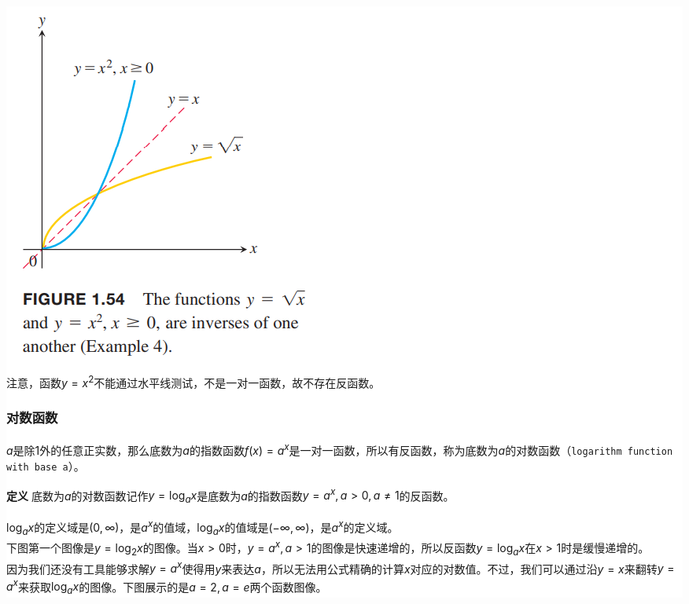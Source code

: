 ![](050.040.png)  
注意，函数$y=x^2$不能通过水平线测试，不是一对一函数，故不存在反函数。

### 对数函数
$a$是除1外的任意正实数，那么底数为$a$的指数函数$f(x)=a^x$是一对一函数，所以有反函数，称为底数为$a$的对数函数（`logarithm function with base a`）。

**定义** 底数为$a$的对数函数记作$y=\log_a x$是底数为$a$的指数函数$y=a^x,a>0,a\neq 1$的反函数。

$\log_a x$的定义域是$(0, \infty)$，是$a^x$的值域，$\log_a x$的值域是$(-\infty, \infty)$，是$a^x$的定义域。  
下图第一个图像是$y=\log_2 x$的图像。当$x>0$时，$y=a^x,a>1$的图像是快速递增的，所以反函数$y=\log_a x$在$x>1$时是缓慢递增的。  
因为我们还没有工具能够求解$y=a^x$使得用$y$来表达$a$，所以无法用公式精确的计算$x$对应的对数值。不过，我们可以通过沿$y=x$来翻转$y=a^x$来获取$\log_a x$的图像。下图展示的是$a=2,a=e$两个函数图像。  
